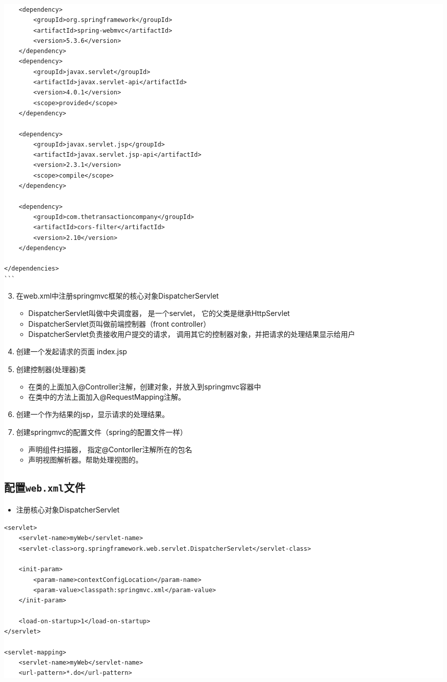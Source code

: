         <dependency>
            <groupId>org.springframework</groupId>
            <artifactId>spring-webmvc</artifactId>
            <version>5.3.6</version>
        </dependency>
        <dependency>
            <groupId>javax.servlet</groupId>
            <artifactId>javax.servlet-api</artifactId>
            <version>4.0.1</version>
            <scope>provided</scope>
        </dependency>
    
        <dependency>
            <groupId>javax.servlet.jsp</groupId>
            <artifactId>javax.servlet.jsp-api</artifactId>
            <version>2.3.1</version>
            <scope>compile</scope>
        </dependency>
    
        <dependency>
            <groupId>com.thetransactioncompany</groupId>
            <artifactId>cors-filter</artifactId>
            <version>2.10</version>
        </dependency>
    
    </dependencies>
    ```

3. 在web.xml中注册springmvc框架的核心对象DispatcherServlet

    - DispatcherServlet叫做中央调度器， 是一个servlet， 它的父类是继承HttpServlet
    - DispatcherServlet页叫做前端控制器（front controller）
    - DispatcherServlet负责接收用户提交的请求， 调用其它的控制器对象，并把请求的处理结果显示给用户

4. 创建一个发起请求的页面 index.jsp

5. 创建控制器(处理器)类

    - 在类的上面加入@Controller注解，创建对象，并放入到springmvc容器中
    - 在类中的方法上面加入@RequestMapping注解。

6. 创建一个作为结果的jsp，显示请求的处理结果。

7. 创建springmvc的配置文件（spring的配置文件一样）

    - 声明组件扫描器， 指定@Contorller注解所在的包名
    - 声明视图解析器。帮助处理视图的。



## 配置`web.xml`文件

- 注册核心对象DispatcherServlet

```
<servlet>
    <servlet-name>myWeb</servlet-name>
    <servlet-class>org.springframework.web.servlet.DispatcherServlet</servlet-class>

    <init-param>
        <param-name>contextConfigLocation</param-name>
        <param-value>classpath:springmvc.xml</param-value>
    </init-param>

    <load-on-startup>1</load-on-startup>
</servlet>

<servlet-mapping>
    <servlet-name>myWeb</servlet-name>
    <url-pattern>*.do</url-pattern>
```